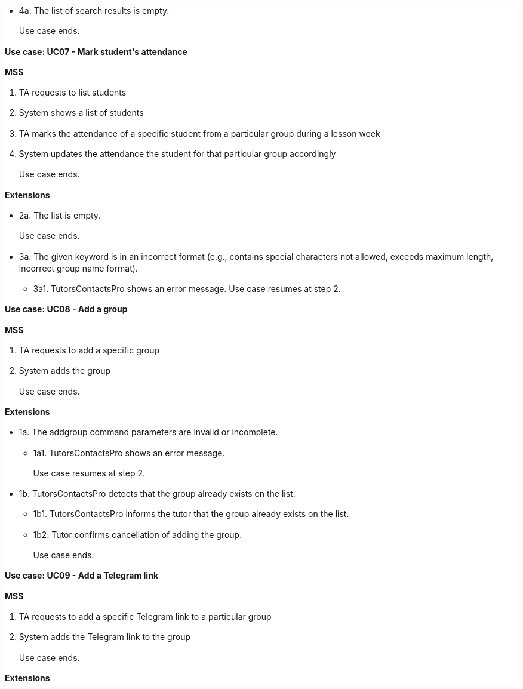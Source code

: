 * 4a. The list of search results is empty.

  Use case ends.


**Use case: UC07 - Mark student's attendance**

**MSS**

1.  TA requests to list students
2.  System shows a list of students
3.  TA marks the attendance of a specific student from a particular group during a lesson week 
4.  System updates the attendance the student for that particular group accordingly 

    Use case ends.

**Extensions**

* 2a. The list is empty.

  Use case ends.

* 3a. The given keyword is in an incorrect format (e.g., contains special characters not allowed, exceeds maximum length, incorrect group name format).

    * 3a1. TutorsContactsPro shows an error message.
      Use case resumes at step 2.


**Use case: UC08 - Add a group**

**MSS**

1. TA requests to add a specific group 

2. System adds the group

    Use case ends.

**Extensions**

* 1a. The addgroup command parameters are invalid or incomplete.

    * 1a1. TutorsContactsPro shows an error message.

      Use case resumes at step 2.

* 1b. TutorsContactsPro detects that the group already exists on the list.

    * 1b1. TutorsContactsPro informs the tutor that the group already exists on the list.
    * 1b2. Tutor confirms cancellation of adding the group.

      Use case ends.


**Use case: UC09 - Add a Telegram link**

**MSS**

1.  TA requests to add a specific Telegram link to a particular group
2.  System adds the Telegram link to the group

    Use case ends.

**Extensions**
